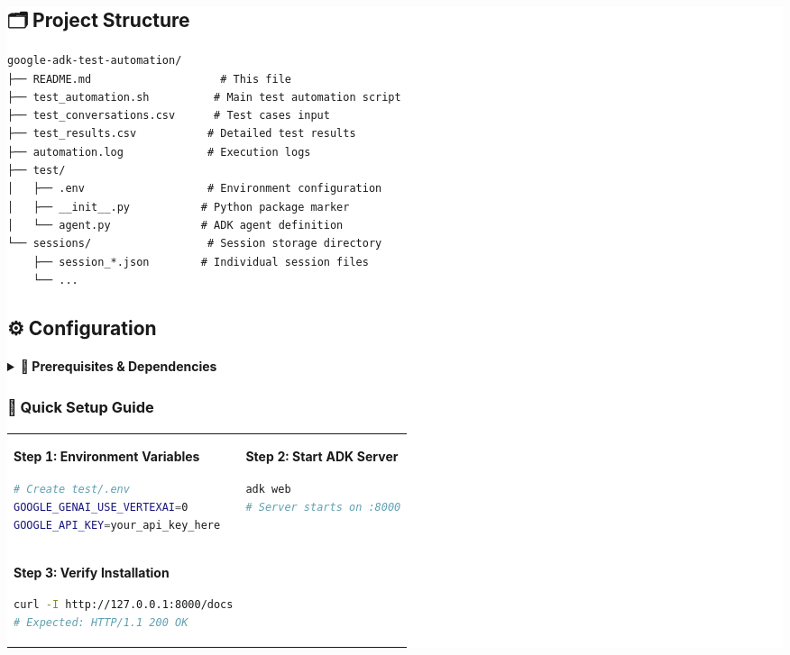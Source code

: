 ## 🗂️ Project Structure

```
google-adk-test-automation/
├── README.md                    # This file
├── test_automation.sh          # Main test automation script
├── test_conversations.csv      # Test cases input
├── test_results.csv           # Detailed test results
├── automation.log             # Execution logs
├── test/
│   ├── .env                   # Environment configuration
│   ├── __init__.py           # Python package marker
│   └── agent.py              # ADK agent definition
└── sessions/                  # Session storage directory
    ├── session_*.json        # Individual session files
    └── ...
```

## ⚙️ Configuration

<details><summary><strong>🔧 Prerequisites & Dependencies</strong></summary></details>

### 🚀 Quick Setup Guide

<table>
<tr>
<td>

**Step 1: Environment Variables**
```bash
# Create test/.env
GOOGLE_GENAI_USE_VERTEXAI=0
GOOGLE_API_KEY=your_api_key_here
```

</td>
<td>

**Step 2: Start ADK Server**
```bash
adk web
# Server starts on :8000
```

</td>
</tr>
<tr>
<td>

**Step 3: Verify Installation**
```bash
curl -I http://127.0.0.1:8000/docs
# Expected: HTTP/1.1 200 OK
```
